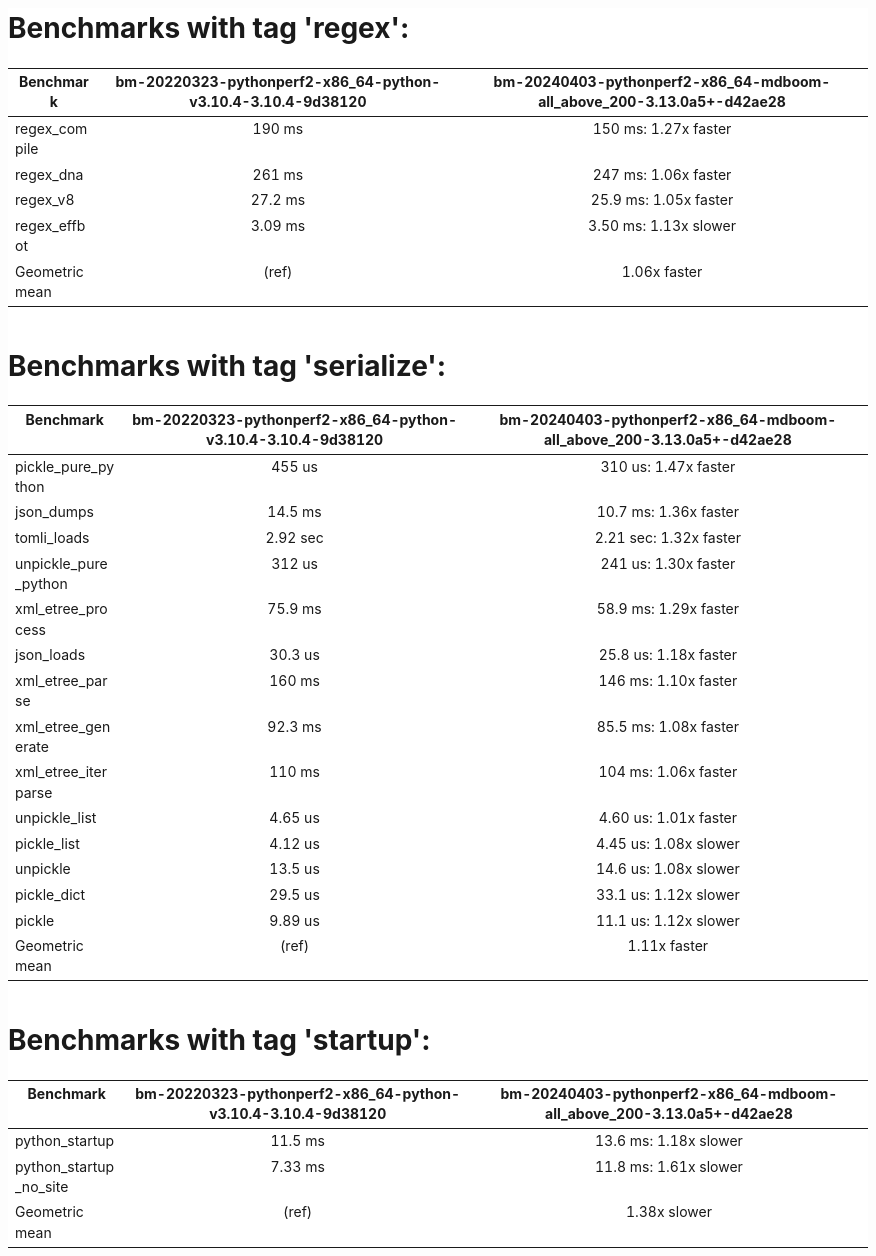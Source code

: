 Benchmarks with tag 'regex':
============================

| Benchmark      | bm-20220323-pythonperf2-x86_64-python-v3.10.4-3.10.4-9d38120 | bm-20240403-pythonperf2-x86_64-mdboom-all_above_200-3.13.0a5+-d42ae28 |
|----------------|:------------------------------------------------------------:|:---------------------------------------------------------------------:|
| regex_compile  | 190 ms                                                       | 150 ms: 1.27x faster                                                  |
| regex_dna      | 261 ms                                                       | 247 ms: 1.06x faster                                                  |
| regex_v8       | 27.2 ms                                                      | 25.9 ms: 1.05x faster                                                 |
| regex_effbot   | 3.09 ms                                                      | 3.50 ms: 1.13x slower                                                 |
| Geometric mean | (ref)                                                        | 1.06x faster                                                          |

Benchmarks with tag 'serialize':
================================

| Benchmark            | bm-20220323-pythonperf2-x86_64-python-v3.10.4-3.10.4-9d38120 | bm-20240403-pythonperf2-x86_64-mdboom-all_above_200-3.13.0a5+-d42ae28 |
|----------------------|:------------------------------------------------------------:|:---------------------------------------------------------------------:|
| pickle_pure_python   | 455 us                                                       | 310 us: 1.47x faster                                                  |
| json_dumps           | 14.5 ms                                                      | 10.7 ms: 1.36x faster                                                 |
| tomli_loads          | 2.92 sec                                                     | 2.21 sec: 1.32x faster                                                |
| unpickle_pure_python | 312 us                                                       | 241 us: 1.30x faster                                                  |
| xml_etree_process    | 75.9 ms                                                      | 58.9 ms: 1.29x faster                                                 |
| json_loads           | 30.3 us                                                      | 25.8 us: 1.18x faster                                                 |
| xml_etree_parse      | 160 ms                                                       | 146 ms: 1.10x faster                                                  |
| xml_etree_generate   | 92.3 ms                                                      | 85.5 ms: 1.08x faster                                                 |
| xml_etree_iterparse  | 110 ms                                                       | 104 ms: 1.06x faster                                                  |
| unpickle_list        | 4.65 us                                                      | 4.60 us: 1.01x faster                                                 |
| pickle_list          | 4.12 us                                                      | 4.45 us: 1.08x slower                                                 |
| unpickle             | 13.5 us                                                      | 14.6 us: 1.08x slower                                                 |
| pickle_dict          | 29.5 us                                                      | 33.1 us: 1.12x slower                                                 |
| pickle               | 9.89 us                                                      | 11.1 us: 1.12x slower                                                 |
| Geometric mean       | (ref)                                                        | 1.11x faster                                                          |

Benchmarks with tag 'startup':
==============================

| Benchmark              | bm-20220323-pythonperf2-x86_64-python-v3.10.4-3.10.4-9d38120 | bm-20240403-pythonperf2-x86_64-mdboom-all_above_200-3.13.0a5+-d42ae28 |
|------------------------|:------------------------------------------------------------:|:---------------------------------------------------------------------:|
| python_startup         | 11.5 ms                                                      | 13.6 ms: 1.18x slower                                                 |
| python_startup_no_site | 7.33 ms                                                      | 11.8 ms: 1.61x slower                                                 |
| Geometric mean         | (ref)                                                        | 1.38x slower                                                          |
